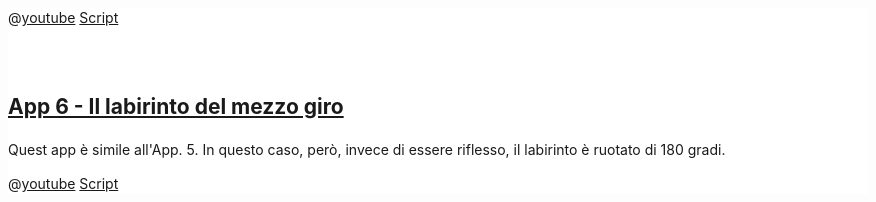 @[youtube](OYrrdu4y_7E?_align-center_)
[Script](/stories/symm-2/transcripts/Script2.pdf)

&nbsp;


## [App 6 - Il labirinto del mezzo giro]($HUB_URL/story/mathina-wins-a-lot-of-new-toys/?actionLink=12)

Quest app è simile all'App. 5. In questo caso, però, invece di essere riflesso, il labirinto è ruotato di 180 gradi.

@[youtube](OYrrdu4y_7E?_align-center_)
[Script](/stories/symm-2/transcripts/Script2.pdf)

